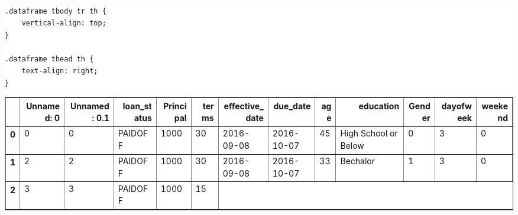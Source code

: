     .dataframe tbody tr th {
        vertical-align: top;
    }

    .dataframe thead th {
        text-align: right;
    }
</style>
<table border="1" class="dataframe">
  <thead>
    <tr style="text-align: right;">
      <th></th>
      <th>Unnamed: 0</th>
      <th>Unnamed: 0.1</th>
      <th>loan_status</th>
      <th>Principal</th>
      <th>terms</th>
      <th>effective_date</th>
      <th>due_date</th>
      <th>age</th>
      <th>education</th>
      <th>Gender</th>
      <th>dayofweek</th>
      <th>weekend</th>
    </tr>
  </thead>
  <tbody>
    <tr>
      <th>0</th>
      <td>0</td>
      <td>0</td>
      <td>PAIDOFF</td>
      <td>1000</td>
      <td>30</td>
      <td>2016-09-08</td>
      <td>2016-10-07</td>
      <td>45</td>
      <td>High School or Below</td>
      <td>0</td>
      <td>3</td>
      <td>0</td>
    </tr>
    <tr>
      <th>1</th>
      <td>2</td>
      <td>2</td>
      <td>PAIDOFF</td>
      <td>1000</td>
      <td>30</td>
      <td>2016-09-08</td>
      <td>2016-10-07</td>
      <td>33</td>
      <td>Bechalor</td>
      <td>1</td>
      <td>3</td>
      <td>0</td>
    </tr>
    <tr>
      <th>2</th>
      <td>3</td>
      <td>3</td>
      <td>PAIDOFF</td>
      <td>1000</td>
      <td>15</td>